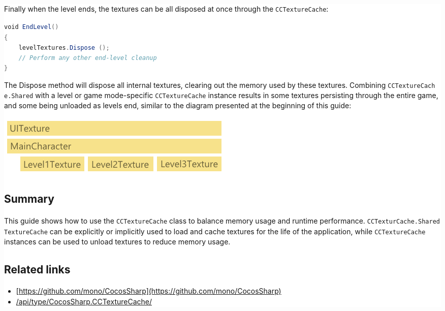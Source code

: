 Finally when the level ends, the textures can be all disposed at once through the `CCTextureCache`:


```csharp
void EndLevel()
{
    levelTextures.Dispose ();
    // Perform any other end-level cleanup
} 
```

The Dispose method will dispose all internal textures, clearing out the memory used by these textures. Combining `CCTextureCache.Shared` with a level or game mode-specific `CCTextureCache` instance results in some textures persisting through the entire game, and some being unloaded as levels end, similar to the diagram presented at the beginning of this guide: 

![](texture-cache-images/image2.png "Combining CCTextureCache.Shared with a level or game mode-specific CCTextureCache instance results in some textures persisting through the entire game, and some being unloaded as levels end, similar to the diagram presented at the beginning of this guide")




## Summary

This guide shows how to use the `CCTextureCache` class to balance memory usage and runtime performance. `CCTexturCache.SharedTextureCache` can be explicitly or implicitly used to load and cache textures for the life of the application, while `CCTextureCache` instances can be used to unload textures to reduce memory usage.

## Related links

- [https://github.com/mono/CocosSharp](https://github.com/mono/CocosSharp)
- [/api/type/CocosSharp.CCTextureCache/](https://developer.xamarin.com/api/type/CocosSharp.CCTextureCache/)
